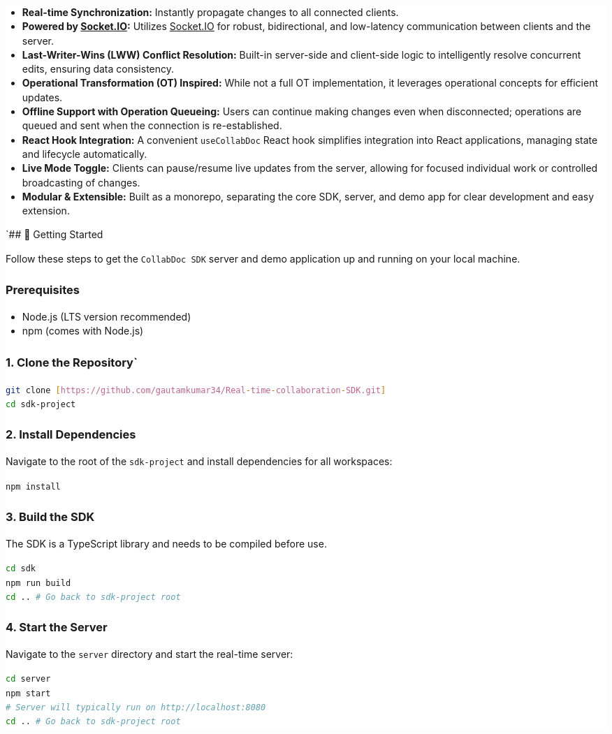 - **Real-time Synchronization:** Instantly propagate changes to all connected clients.
- **Powered by [Socket.IO](http://socket.io/):** Utilizes [Socket.IO](http://socket.io/) for robust, bidirectional, and low-latency communication between clients and the server.
- **Last-Writer-Wins (LWW) Conflict Resolution:** Built-in server-side and client-side logic to intelligently resolve concurrent edits, ensuring data consistency.
- **Operational Transformation (OT) Inspired:** While not a full OT implementation, it leverages operational concepts for efficient updates.
- **Offline Support with Operation Queueing:** Users can continue making changes even when disconnected; operations are queued and sent when the connection is re-established.
- **React Hook Integration:** A convenient `useCollabDoc` React hook simplifies integration into React applications, managing state and lifecycle automatically.
- **Live Mode Toggle:** Clients can pause/resume live updates from the server, allowing for focused individual work or controlled broadcasting of changes.
- **Modular & Extensible:** Built as a monorepo, separating the core SDK, server, and demo app for clear development and easy extension.

`## 🚀 Getting Started

Follow these steps to get the `CollabDoc SDK` server and demo application up and running on your local machine.

### Prerequisites

* Node.js (LTS version recommended)
* npm (comes with Node.js)

### 1. Clone the Repository`

```bash
git clone [https://github.com/gautamkumar34/Real-time-collaboration-SDK.git]
cd sdk-project
```

### 2. Install Dependencies

Navigate to the root of the `sdk-project` and install dependencies for all workspaces:

```bash
npm install
```

### 3. Build the SDK

The SDK is a TypeScript library and needs to be compiled before use.

```bash
cd sdk
npm run build
cd .. # Go back to sdk-project root
```

### 4. Start the Server

Navigate to the `server` directory and start the real-time server:

```bash
cd server
npm start
# Server will typically run on http://localhost:8080
cd .. # Go back to sdk-project root
```
